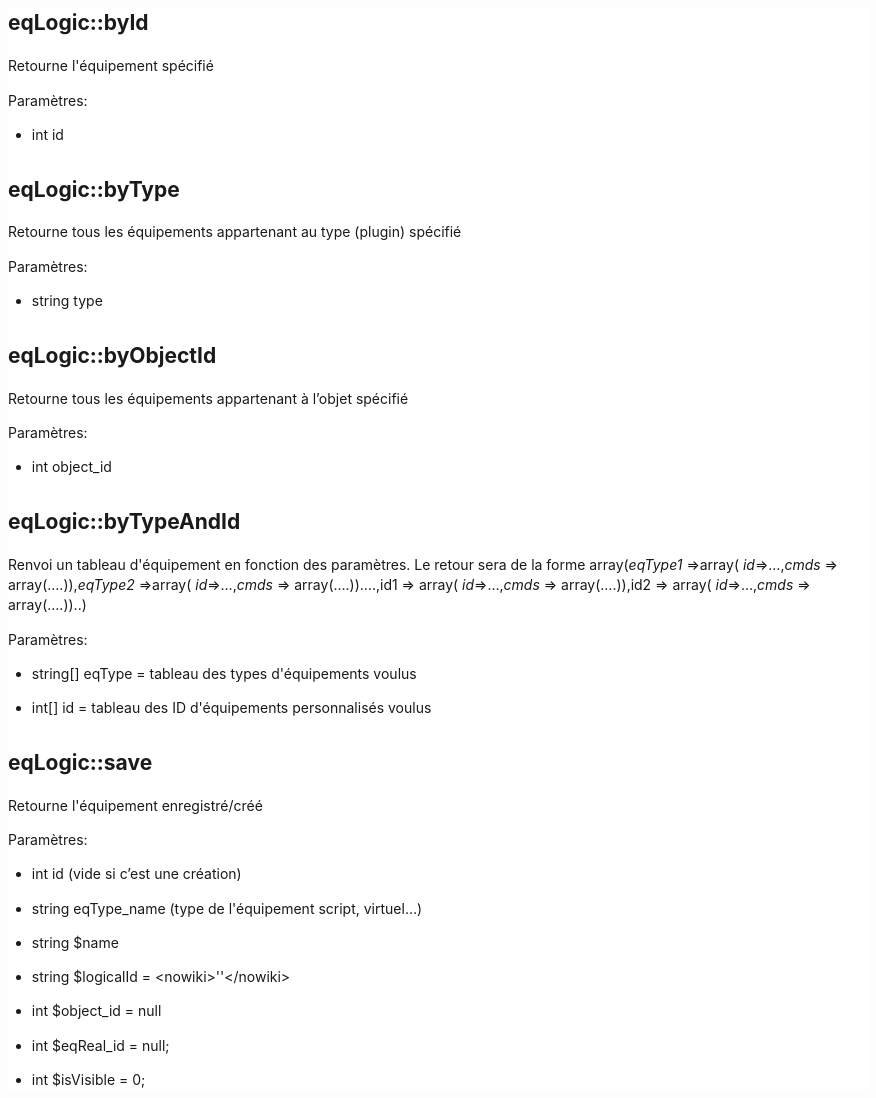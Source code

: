 eqLogic::byId
-------------

Retourne l'équipement spécifié

Paramètres:

-   int id

eqLogic::byType
---------------

Retourne tous les équipements appartenant au type (plugin) spécifié

Paramètres:

-   string type

eqLogic::byObjectId
-------------------

Retourne tous les équipements appartenant à l’objet spécifié

Paramètres:

-   int object\_id

eqLogic::byTypeAndId
--------------------

Renvoi un tableau d'équipement en fonction des paramètres. Le retour
sera de la forme array(*eqType1* ⇒array( *id*⇒…,*cmds* ⇒
array(….)),*eqType2* ⇒array( *id*⇒…,*cmds* ⇒ array(….))….,id1 ⇒ array(
*id*⇒…,*cmds* ⇒ array(….)),id2 ⇒ array( *id*⇒…,*cmds* ⇒ array(….))..)

Paramètres:

-   string[] eqType = tableau des types d'équipements voulus

-   int[] id = tableau des ID d'équipements personnalisés voulus

eqLogic::save
-------------

Retourne l'équipement enregistré/créé

Paramètres:

-   int id (vide si c’est une création)

-   string eqType\_name (type de l'équipement script, virtuel…)

-   string \$name

-   string \$logicalId = \<nowiki\>''\</nowiki\>

-   int \$object\_id = null

-   int \$eqReal\_id = null;

-   int \$isVisible = 0;
